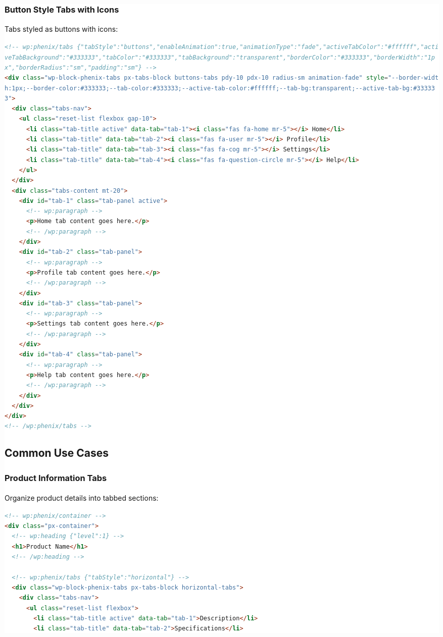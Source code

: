 ### Button Style Tabs with Icons

Tabs styled as buttons with icons:

```html
<!-- wp:phenix/tabs {"tabStyle":"buttons","enableAnimation":true,"animationType":"fade","activeTabColor":"#ffffff","activeTabBackground":"#333333","tabColor":"#333333","tabBackground":"transparent","borderColor":"#333333","borderWidth":"1px","borderRadius":"sm","padding":"sm"} -->
<div class="wp-block-phenix-tabs px-tabs-block buttons-tabs pdy-10 pdx-10 radius-sm animation-fade" style="--border-width:1px;--border-color:#333333;--tab-color:#333333;--active-tab-color:#ffffff;--tab-bg:transparent;--active-tab-bg:#333333">
  <div class="tabs-nav">
    <ul class="reset-list flexbox gap-10">
      <li class="tab-title active" data-tab="tab-1"><i class="fas fa-home mr-5"></i> Home</li>
      <li class="tab-title" data-tab="tab-2"><i class="fas fa-user mr-5"></i> Profile</li>
      <li class="tab-title" data-tab="tab-3"><i class="fas fa-cog mr-5"></i> Settings</li>
      <li class="tab-title" data-tab="tab-4"><i class="fas fa-question-circle mr-5"></i> Help</li>
    </ul>
  </div>
  <div class="tabs-content mt-20">
    <div id="tab-1" class="tab-panel active">
      <!-- wp:paragraph -->
      <p>Home tab content goes here.</p>
      <!-- /wp:paragraph -->
    </div>
    <div id="tab-2" class="tab-panel">
      <!-- wp:paragraph -->
      <p>Profile tab content goes here.</p>
      <!-- /wp:paragraph -->
    </div>
    <div id="tab-3" class="tab-panel">
      <!-- wp:paragraph -->
      <p>Settings tab content goes here.</p>
      <!-- /wp:paragraph -->
    </div>
    <div id="tab-4" class="tab-panel">
      <!-- wp:paragraph -->
      <p>Help tab content goes here.</p>
      <!-- /wp:paragraph -->
    </div>
  </div>
</div>
<!-- /wp:phenix/tabs -->
```

## Common Use Cases

### Product Information Tabs

Organize product details into tabbed sections:

```html
<!-- wp:phenix/container -->
<div class="px-container">
  <!-- wp:heading {"level":1} -->
  <h1>Product Name</h1>
  <!-- /wp:heading -->
  
  <!-- wp:phenix/tabs {"tabStyle":"horizontal"} -->
  <div class="wp-block-phenix-tabs px-tabs-block horizontal-tabs">
    <div class="tabs-nav">
      <ul class="reset-list flexbox">
        <li class="tab-title active" data-tab="tab-1">Description</li>
        <li class="tab-title" data-tab="tab-2">Specifications</li>
```